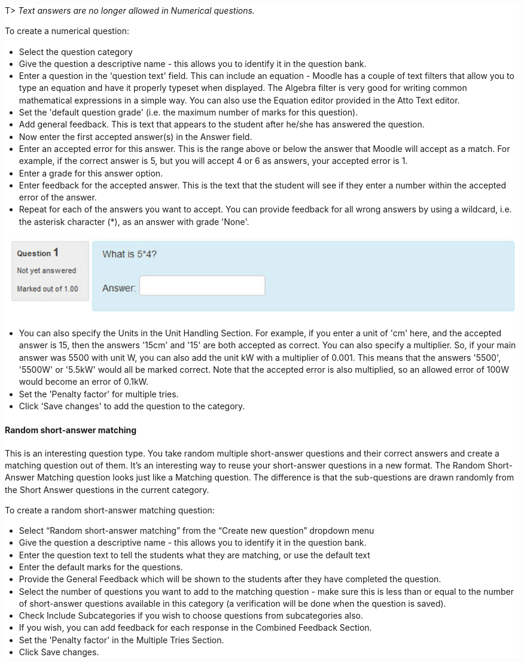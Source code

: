 T> *Text answers are no longer allowed in Numerical questions.*

To create a numerical question:

- Select the question category
- Give the question a descriptive name - this allows you to identify it in the question bank.
- Enter a question in the 'question text' field. This can include an equation - Moodle has a couple of text filters that allow you to type an equation and have it properly typeset when displayed. The Algebra filter is very good for writing common mathematical expressions in a simple way. You can also use the Equation editor provided in the Atto Text editor.
- Set the 'default question grade' (i.e. the maximum number of marks for this question).
- Add general feedback. This is text that appears to the student after he/she has answered the question.
- Now enter the first accepted answer(s) in the Answer field.
- Enter an accepted error for this answer. This is the range above or below the answer that Moodle will accept as a match. For example, if the correct answer is 5, but you will accept 4 or 6 as answers, your accepted error is 1.
- Enter a grade for this answer option.
- Enter feedback for the accepted answer. This is the text that the student will see if they enter a number within the accepted error of the answer.
- Repeat for each of the answers you want to accept. You can provide feedback for all wrong answers by using a wildcard, i.e. the asterisk character (*), as an answer with grade 'None'. 
 

![Figure 8-10 A numerical question](images/A_numerical_question.jpg)

- You can also specify the Units in the Unit Handling Section. For example, if you enter a unit of 'cm' here, and the accepted answer is 15, then the answers '15cm' and '15' are both accepted as correct. You can also specify a multiplier. So, if your main answer was 5500 with unit W, you can also add the unit kW with a multiplier of 0.001. This means that the answers '5500', '5500W' or '5.5kW' would all be marked correct. Note that the accepted error is also multiplied, so an allowed error of 100W would become an error of 0.1kW.
- Set the 'Penalty factor' for multiple tries.
- Click 'Save changes' to add the question to the category.


#### Random short-answer matching
This is an interesting question type. You take random multiple short-answer questions and their correct answers and create a matching question out of them. It’s an interesting way to reuse your short-answer questions in a new format.
The Random Short-Answer Matching question looks just like a Matching question. The difference is that the sub-questions are drawn randomly from the Short Answer questions in the current category.

To create a random short-answer matching question:

- Select “Random short-answer matching” from the “Create new question” dropdown menu
- Give the question a descriptive name - this allows you to identify it in the question bank.
- Enter the question text to tell the students what they are matching, or use the default text
- Enter the default marks for the questions.
- Provide the General Feedback which will be shown to the students after they have completed the question.
- Select the number of questions you want to add to the matching question - make sure this is less than or equal to the number of short-answer questions available in this category (a verification will be done when the question is saved).
- Check Include Subcategories if you wish to choose questions from subcategories also.
- If you wish, you can add feedback for each response in the Combined Feedback Section.
- Set the 'Penalty factor' in the Multiple Tries Section.
- Click Save changes.
